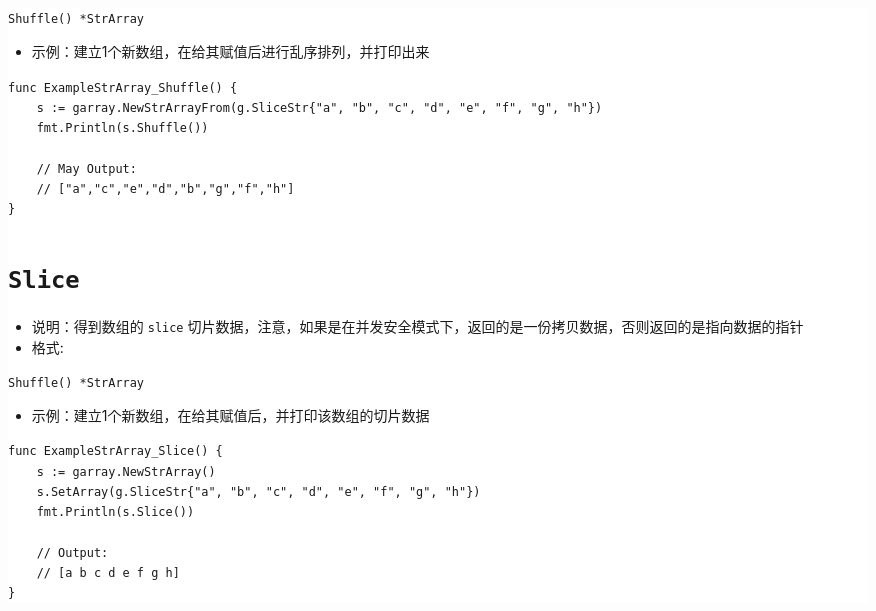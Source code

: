 





```
Shuffle() *StrArray
```

- 示例：建立1个新数组，在给其赋值后进行乱序排列，并打印出来









```
func ExampleStrArray_Shuffle() {
  	s := garray.NewStrArrayFrom(g.SliceStr{"a", "b", "c", "d", "e", "f", "g", "h"})
  	fmt.Println(s.Shuffle())

  	// May Output:
  	// ["a","c","e","d","b","g","f","h"]
}
```


# `Slice`

- 说明：得到数组的 `slice` 切片数据，注意，如果是在并发安全模式下，返回的是一份拷贝数据，否则返回的是指向数据的指针
- 格式:









```
Shuffle() *StrArray
```

- 示例：建立1个新数组，在给其赋值后，并打印该数组的切片数据









```
func ExampleStrArray_Slice() {
  	s := garray.NewStrArray()
  	s.SetArray(g.SliceStr{"a", "b", "c", "d", "e", "f", "g", "h"})
  	fmt.Println(s.Slice())

  	// Output:
  	// [a b c d e f g h]
}
```
